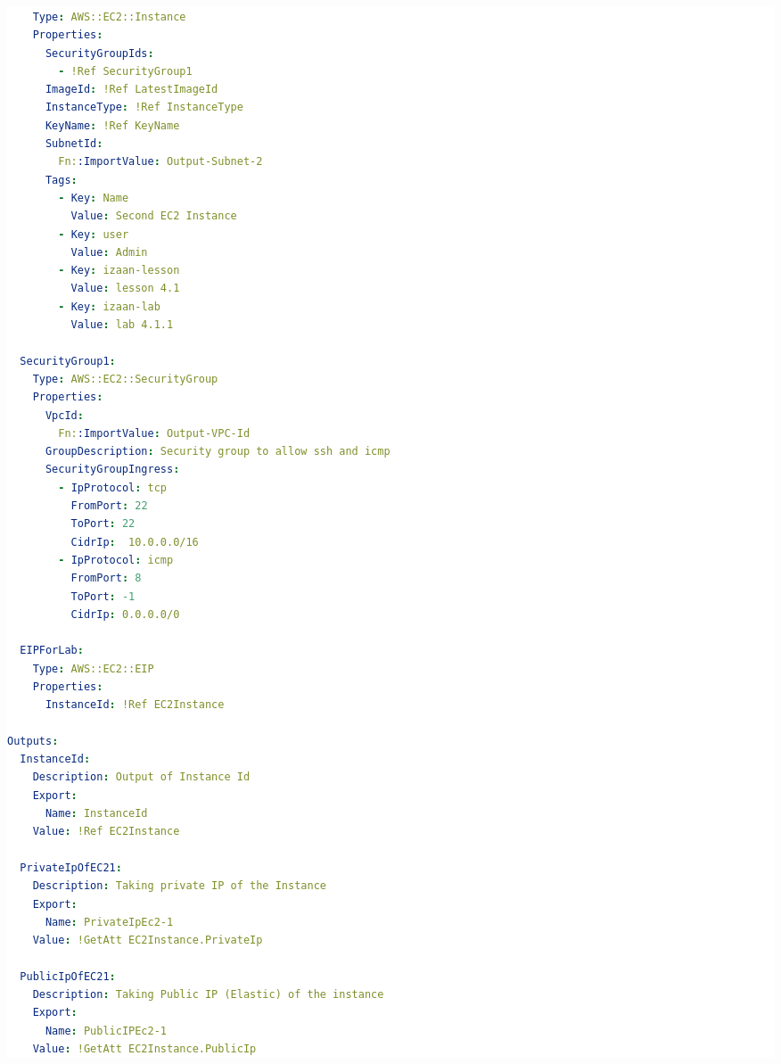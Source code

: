 ```yaml
    Type: AWS::EC2::Instance
    Properties:
      SecurityGroupIds:
        - !Ref SecurityGroup1
      ImageId: !Ref LatestImageId
      InstanceType: !Ref InstanceType
      KeyName: !Ref KeyName
      SubnetId:
        Fn::ImportValue: Output-Subnet-2
      Tags:
        - Key: Name
          Value: Second EC2 Instance
        - Key: user
          Value: Admin
        - Key: izaan-lesson
          Value: lesson 4.1
        - Key: izaan-lab
          Value: lab 4.1.1

  SecurityGroup1:
    Type: AWS::EC2::SecurityGroup
    Properties:
      VpcId:
        Fn::ImportValue: Output-VPC-Id
      GroupDescription: Security group to allow ssh and icmp
      SecurityGroupIngress:
        - IpProtocol: tcp
          FromPort: 22
          ToPort: 22
          CidrIp:  10.0.0.0/16
        - IpProtocol: icmp
          FromPort: 8
          ToPort: -1
          CidrIp: 0.0.0.0/0

  EIPForLab:
    Type: AWS::EC2::EIP
    Properties:
      InstanceId: !Ref EC2Instance

Outputs:
  InstanceId:
    Description: Output of Instance Id
    Export:
      Name: InstanceId
    Value: !Ref EC2Instance

  PrivateIpOfEC21:
    Description: Taking private IP of the Instance
    Export:
      Name: PrivateIpEc2-1
    Value: !GetAtt EC2Instance.PrivateIp

  PublicIpOfEC21:
    Description: Taking Public IP (Elastic) of the instance
    Export:
      Name: PublicIPEc2-1
    Value: !GetAtt EC2Instance.PublicIp
```

